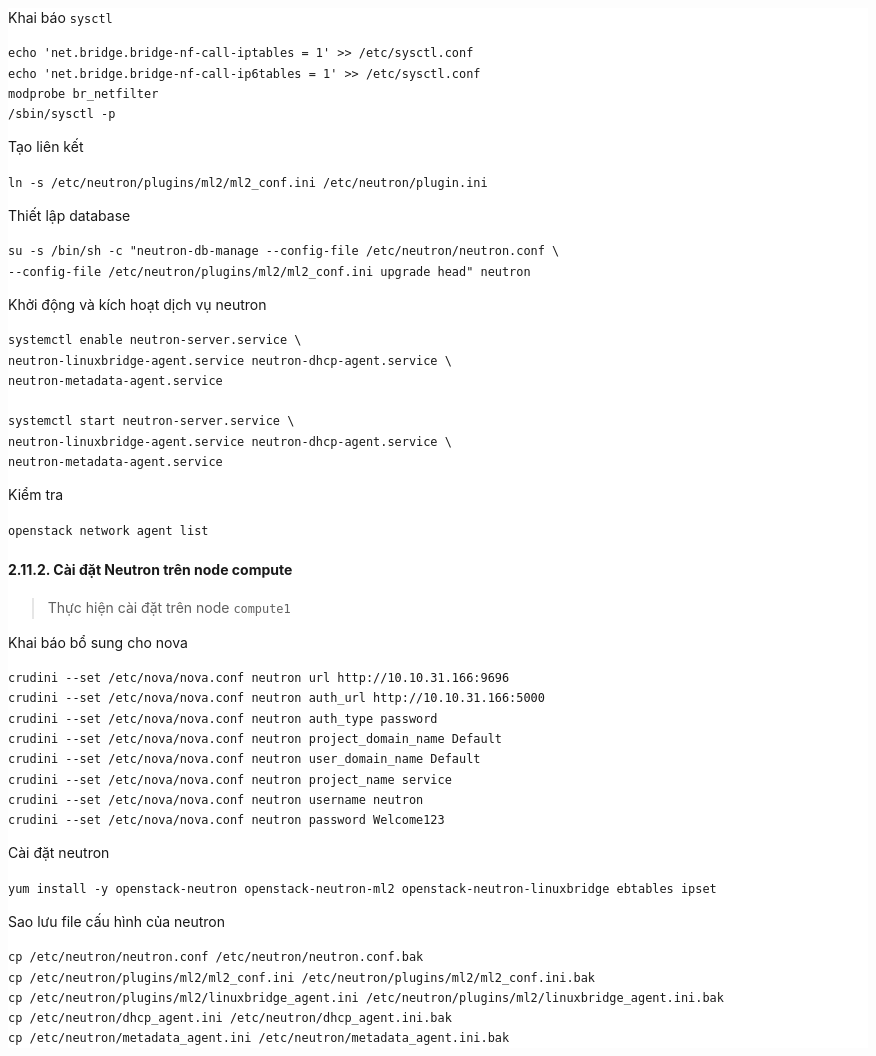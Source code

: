 Khai báo `sysctl`
```
echo 'net.bridge.bridge-nf-call-iptables = 1' >> /etc/sysctl.conf
echo 'net.bridge.bridge-nf-call-ip6tables = 1' >> /etc/sysctl.conf
modprobe br_netfilter
/sbin/sysctl -p
```

Tạo liên kết
```
ln -s /etc/neutron/plugins/ml2/ml2_conf.ini /etc/neutron/plugin.ini
```

Thiết lập database
```
su -s /bin/sh -c "neutron-db-manage --config-file /etc/neutron/neutron.conf \
--config-file /etc/neutron/plugins/ml2/ml2_conf.ini upgrade head" neutron
```

Khởi động và kích hoạt dịch vụ neutron
```
systemctl enable neutron-server.service \
neutron-linuxbridge-agent.service neutron-dhcp-agent.service \
neutron-metadata-agent.service
  
systemctl start neutron-server.service \
neutron-linuxbridge-agent.service neutron-dhcp-agent.service \
neutron-metadata-agent.service
```

Kiểm tra
```
openstack network agent list
```

#### 2.11.2. Cài đặt Neutron trên node compute
> Thực hiện cài đặt trên node `compute1`

Khai báo bổ sung cho nova
```
crudini --set /etc/nova/nova.conf neutron url http://10.10.31.166:9696
crudini --set /etc/nova/nova.conf neutron auth_url http://10.10.31.166:5000
crudini --set /etc/nova/nova.conf neutron auth_type password
crudini --set /etc/nova/nova.conf neutron project_domain_name Default
crudini --set /etc/nova/nova.conf neutron user_domain_name Default
crudini --set /etc/nova/nova.conf neutron project_name service
crudini --set /etc/nova/nova.conf neutron username neutron
crudini --set /etc/nova/nova.conf neutron password Welcome123
```

Cài đặt neutron
```
yum install -y openstack-neutron openstack-neutron-ml2 openstack-neutron-linuxbridge ebtables ipset
```

Sao lưu file cấu hình của neutron
```
cp /etc/neutron/neutron.conf /etc/neutron/neutron.conf.bak
cp /etc/neutron/plugins/ml2/ml2_conf.ini /etc/neutron/plugins/ml2/ml2_conf.ini.bak
cp /etc/neutron/plugins/ml2/linuxbridge_agent.ini /etc/neutron/plugins/ml2/linuxbridge_agent.ini.bak
cp /etc/neutron/dhcp_agent.ini /etc/neutron/dhcp_agent.ini.bak
cp /etc/neutron/metadata_agent.ini /etc/neutron/metadata_agent.ini.bak
```
